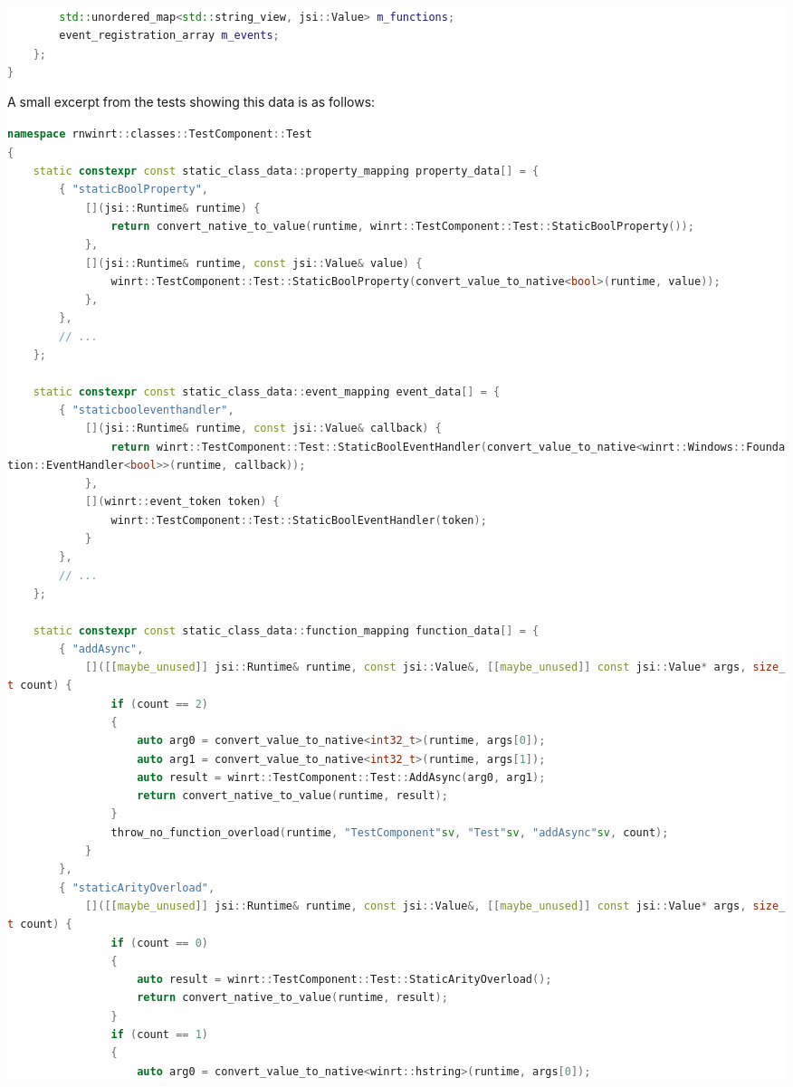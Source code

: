 ```c++
        std::unordered_map<std::string_view, jsi::Value> m_functions;
        event_registration_array m_events;
    };
}
```

A small excerpt from the tests showing this data is as follows:

```c++
namespace rnwinrt::classes::TestComponent::Test
{
    static constexpr const static_class_data::property_mapping property_data[] = {
        { "staticBoolProperty",
            [](jsi::Runtime& runtime) {
                return convert_native_to_value(runtime, winrt::TestComponent::Test::StaticBoolProperty());
            },
            [](jsi::Runtime& runtime, const jsi::Value& value) {
                winrt::TestComponent::Test::StaticBoolProperty(convert_value_to_native<bool>(runtime, value));
            },
        },
        // ...
    };

    static constexpr const static_class_data::event_mapping event_data[] = {
        { "staticbooleventhandler",
            [](jsi::Runtime& runtime, const jsi::Value& callback) {
                return winrt::TestComponent::Test::StaticBoolEventHandler(convert_value_to_native<winrt::Windows::Foundation::EventHandler<bool>>(runtime, callback));
            },
            [](winrt::event_token token) {
                winrt::TestComponent::Test::StaticBoolEventHandler(token);
            }
        },
        // ...
    };

    static constexpr const static_class_data::function_mapping function_data[] = {
        { "addAsync",
            []([[maybe_unused]] jsi::Runtime& runtime, const jsi::Value&, [[maybe_unused]] const jsi::Value* args, size_t count) {
                if (count == 2)
                {
                    auto arg0 = convert_value_to_native<int32_t>(runtime, args[0]);
                    auto arg1 = convert_value_to_native<int32_t>(runtime, args[1]);
                    auto result = winrt::TestComponent::Test::AddAsync(arg0, arg1);
                    return convert_native_to_value(runtime, result);
                }
                throw_no_function_overload(runtime, "TestComponent"sv, "Test"sv, "addAsync"sv, count);
            }
        },
        { "staticArityOverload",
            []([[maybe_unused]] jsi::Runtime& runtime, const jsi::Value&, [[maybe_unused]] const jsi::Value* args, size_t count) {
                if (count == 0)
                {
                    auto result = winrt::TestComponent::Test::StaticArityOverload();
                    return convert_native_to_value(runtime, result);
                }
                if (count == 1)
                {
                    auto arg0 = convert_value_to_native<winrt::hstring>(runtime, args[0]);
```